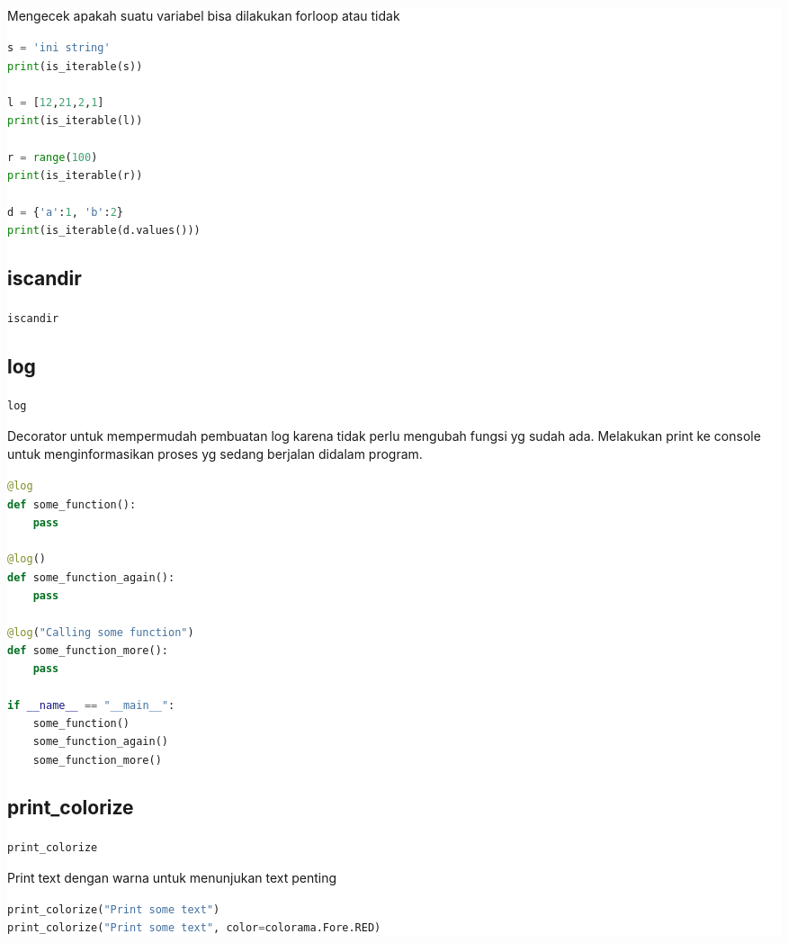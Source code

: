 Mengecek apakah suatu variabel bisa dilakukan forloop atau tidak

```python
s = 'ini string'
print(is_iterable(s))

l = [12,21,2,1]
print(is_iterable(l))

r = range(100)
print(is_iterable(r))

d = {'a':1, 'b':2}
print(is_iterable(d.values()))
```


## iscandir
`iscandir`


## log
`log`

Decorator untuk mempermudah pembuatan log karena tidak perlu mengubah fungsi yg sudah ada.
Melakukan print ke console untuk menginformasikan proses yg sedang berjalan didalam program.

```python
@log
def some_function():
    pass

@log()
def some_function_again():
    pass

@log("Calling some function")
def some_function_more():
    pass

if __name__ == "__main__":
    some_function()
    some_function_again()
    some_function_more()
```


## print_colorize
`print_colorize`

Print text dengan warna untuk menunjukan text penting

```python
print_colorize("Print some text")
print_colorize("Print some text", color=colorama.Fore.RED)
```
